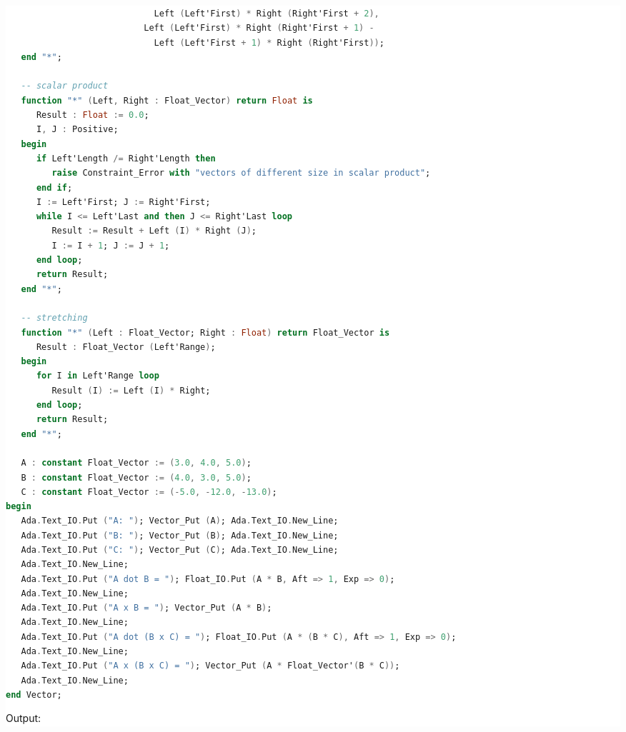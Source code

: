 ```Ada
                             Left (Left'First) * Right (Right'First + 2),
                           Left (Left'First) * Right (Right'First + 1) -
                             Left (Left'First + 1) * Right (Right'First));
   end "*";

   -- scalar product
   function "*" (Left, Right : Float_Vector) return Float is
      Result : Float := 0.0;
      I, J : Positive;
   begin
      if Left'Length /= Right'Length then
         raise Constraint_Error with "vectors of different size in scalar product";
      end if;
      I := Left'First; J := Right'First;
      while I <= Left'Last and then J <= Right'Last loop
         Result := Result + Left (I) * Right (J);
         I := I + 1; J := J + 1;
      end loop;
      return Result;
   end "*";

   -- stretching
   function "*" (Left : Float_Vector; Right : Float) return Float_Vector is
      Result : Float_Vector (Left'Range);
   begin
      for I in Left'Range loop
         Result (I) := Left (I) * Right;
      end loop;
      return Result;
   end "*";

   A : constant Float_Vector := (3.0, 4.0, 5.0);
   B : constant Float_Vector := (4.0, 3.0, 5.0);
   C : constant Float_Vector := (-5.0, -12.0, -13.0);
begin
   Ada.Text_IO.Put ("A: "); Vector_Put (A); Ada.Text_IO.New_Line;
   Ada.Text_IO.Put ("B: "); Vector_Put (B); Ada.Text_IO.New_Line;
   Ada.Text_IO.Put ("C: "); Vector_Put (C); Ada.Text_IO.New_Line;
   Ada.Text_IO.New_Line;
   Ada.Text_IO.Put ("A dot B = "); Float_IO.Put (A * B, Aft => 1, Exp => 0);
   Ada.Text_IO.New_Line;
   Ada.Text_IO.Put ("A x B = "); Vector_Put (A * B);
   Ada.Text_IO.New_Line;
   Ada.Text_IO.Put ("A dot (B x C) = "); Float_IO.Put (A * (B * C), Aft => 1, Exp => 0);
   Ada.Text_IO.New_Line;
   Ada.Text_IO.Put ("A x (B x C) = "); Vector_Put (A * Float_Vector'(B * C));
   Ada.Text_IO.New_Line;
end Vector;
```

Output:
